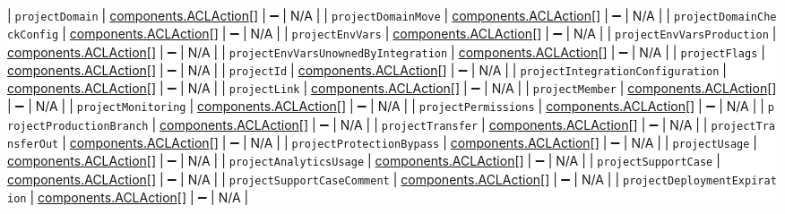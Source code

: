 | `projectDomain`                                                | [components.ACLAction](../../models/components/aclaction.md)[] | :heavy_minus_sign:                                             | N/A                                                            |
| `projectDomainMove`                                            | [components.ACLAction](../../models/components/aclaction.md)[] | :heavy_minus_sign:                                             | N/A                                                            |
| `projectDomainCheckConfig`                                     | [components.ACLAction](../../models/components/aclaction.md)[] | :heavy_minus_sign:                                             | N/A                                                            |
| `projectEnvVars`                                               | [components.ACLAction](../../models/components/aclaction.md)[] | :heavy_minus_sign:                                             | N/A                                                            |
| `projectEnvVarsProduction`                                     | [components.ACLAction](../../models/components/aclaction.md)[] | :heavy_minus_sign:                                             | N/A                                                            |
| `projectEnvVarsUnownedByIntegration`                           | [components.ACLAction](../../models/components/aclaction.md)[] | :heavy_minus_sign:                                             | N/A                                                            |
| `projectFlags`                                                 | [components.ACLAction](../../models/components/aclaction.md)[] | :heavy_minus_sign:                                             | N/A                                                            |
| `projectId`                                                    | [components.ACLAction](../../models/components/aclaction.md)[] | :heavy_minus_sign:                                             | N/A                                                            |
| `projectIntegrationConfiguration`                              | [components.ACLAction](../../models/components/aclaction.md)[] | :heavy_minus_sign:                                             | N/A                                                            |
| `projectLink`                                                  | [components.ACLAction](../../models/components/aclaction.md)[] | :heavy_minus_sign:                                             | N/A                                                            |
| `projectMember`                                                | [components.ACLAction](../../models/components/aclaction.md)[] | :heavy_minus_sign:                                             | N/A                                                            |
| `projectMonitoring`                                            | [components.ACLAction](../../models/components/aclaction.md)[] | :heavy_minus_sign:                                             | N/A                                                            |
| `projectPermissions`                                           | [components.ACLAction](../../models/components/aclaction.md)[] | :heavy_minus_sign:                                             | N/A                                                            |
| `projectProductionBranch`                                      | [components.ACLAction](../../models/components/aclaction.md)[] | :heavy_minus_sign:                                             | N/A                                                            |
| `projectTransfer`                                              | [components.ACLAction](../../models/components/aclaction.md)[] | :heavy_minus_sign:                                             | N/A                                                            |
| `projectTransferOut`                                           | [components.ACLAction](../../models/components/aclaction.md)[] | :heavy_minus_sign:                                             | N/A                                                            |
| `projectProtectionBypass`                                      | [components.ACLAction](../../models/components/aclaction.md)[] | :heavy_minus_sign:                                             | N/A                                                            |
| `projectUsage`                                                 | [components.ACLAction](../../models/components/aclaction.md)[] | :heavy_minus_sign:                                             | N/A                                                            |
| `projectAnalyticsUsage`                                        | [components.ACLAction](../../models/components/aclaction.md)[] | :heavy_minus_sign:                                             | N/A                                                            |
| `projectSupportCase`                                           | [components.ACLAction](../../models/components/aclaction.md)[] | :heavy_minus_sign:                                             | N/A                                                            |
| `projectSupportCaseComment`                                    | [components.ACLAction](../../models/components/aclaction.md)[] | :heavy_minus_sign:                                             | N/A                                                            |
| `projectDeploymentExpiration`                                  | [components.ACLAction](../../models/components/aclaction.md)[] | :heavy_minus_sign:                                             | N/A                                                            |